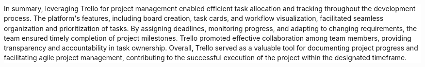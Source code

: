 In summary, leveraging Trello for project management enabled efficient task allocation and tracking throughout the development process. The platform's features, including board creation, task cards, and workflow visualization, facilitated seamless organization and prioritization of tasks. By assigning deadlines, monitoring progress, and adapting to changing requirements, the team ensured timely completion of project milestones. Trello promoted effective collaboration among team members, providing transparency and accountability in task ownership. Overall, Trello served as a valuable tool for documenting project progress and facilitating agile project management, contributing to the successful execution of the project within the designated timeframe.

